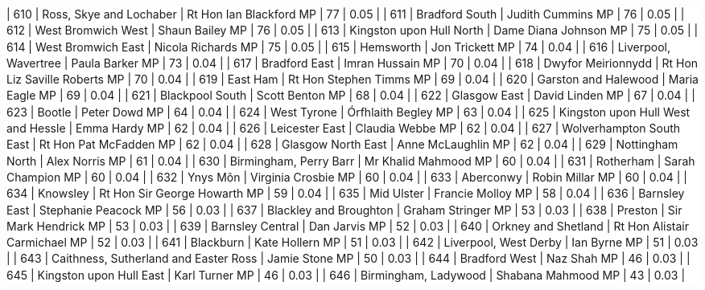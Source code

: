 | 610 | Ross, Skye and Lochaber | Rt Hon Ian Blackford MP | 77 | 0.05 |
| 611 | Bradford South | Judith Cummins MP | 76 | 0.05 |
| 612 | West Bromwich West | Shaun Bailey MP | 76 | 0.05 |
| 613 | Kingston upon Hull North | Dame Diana Johnson MP | 75 | 0.05 |
| 614 | West Bromwich East | Nicola Richards MP | 75 | 0.05 |
| 615 | Hemsworth | Jon Trickett MP | 74 | 0.04 |
| 616 | Liverpool, Wavertree | Paula Barker MP | 73 | 0.04 |
| 617 | Bradford East | Imran Hussain MP | 70 | 0.04 |
| 618 | Dwyfor Meirionnydd | Rt Hon Liz Saville Roberts MP | 70 | 0.04 |
| 619 | East Ham | Rt Hon Stephen Timms MP | 69 | 0.04 |
| 620 | Garston and Halewood | Maria Eagle MP | 69 | 0.04 |
| 621 | Blackpool South | Scott Benton MP | 68 | 0.04 |
| 622 | Glasgow East | David Linden MP | 67 | 0.04 |
| 623 | Bootle | Peter Dowd MP | 64 | 0.04 |
| 624 | West Tyrone | Órfhlaith Begley MP | 63 | 0.04 |
| 625 | Kingston upon Hull West and Hessle | Emma Hardy MP | 62 | 0.04 |
| 626 | Leicester East | Claudia Webbe MP | 62 | 0.04 |
| 627 | Wolverhampton South East | Rt Hon Pat McFadden MP | 62 | 0.04 |
| 628 | Glasgow North East | Anne McLaughlin MP | 62 | 0.04 |
| 629 | Nottingham North | Alex Norris MP | 61 | 0.04 |
| 630 | Birmingham, Perry Barr | Mr Khalid Mahmood MP | 60 | 0.04 |
| 631 | Rotherham | Sarah Champion MP | 60 | 0.04 |
| 632 | Ynys Môn | Virginia Crosbie MP | 60 | 0.04 |
| 633 | Aberconwy | Robin Millar MP | 60 | 0.04 |
| 634 | Knowsley | Rt Hon Sir George Howarth MP | 59 | 0.04 |
| 635 | Mid Ulster | Francie Molloy MP | 58 | 0.04 |
| 636 | Barnsley East | Stephanie Peacock MP | 56 | 0.03 |
| 637 | Blackley and Broughton | Graham Stringer MP | 53 | 0.03 |
| 638 | Preston | Sir Mark Hendrick MP | 53 | 0.03 |
| 639 | Barnsley Central | Dan Jarvis MP | 52 | 0.03 |
| 640 | Orkney and Shetland | Rt Hon Alistair Carmichael MP | 52 | 0.03 |
| 641 | Blackburn | Kate Hollern MP | 51 | 0.03 |
| 642 | Liverpool, West Derby | Ian Byrne MP | 51 | 0.03 |
| 643 | Caithness, Sutherland and Easter Ross | Jamie Stone MP | 50 | 0.03 |
| 644 | Bradford West | Naz Shah MP | 46 | 0.03 |
| 645 | Kingston upon Hull East | Karl Turner MP | 46 | 0.03 |
| 646 | Birmingham, Ladywood | Shabana Mahmood MP | 43 | 0.03 |